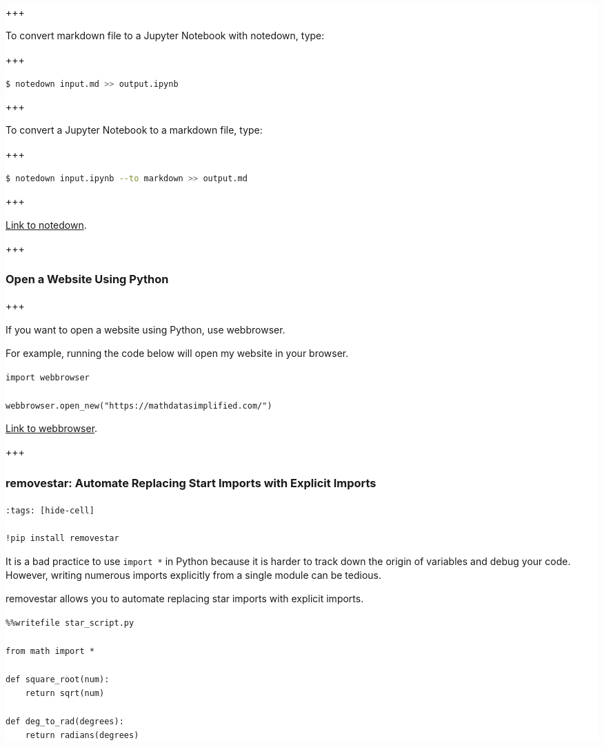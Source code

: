 +++

To convert markdown file to a Jupyter Notebook with notedown, type:

+++

```bash
$ notedown input.md >> output.ipynb 
```

+++

To convert a Jupyter Notebook to a markdown file, type:

+++

```bash
$ notedown input.ipynb --to markdown >> output.md 
```

+++

[Link to notedown](https://github.com/aaren/notedown).

+++

### Open a Website Using Python

+++

If you want to open a website using Python, use webbrowser.

For example, running the code below will open my website in your browser.

```{code-cell} ipython3
import webbrowser

webbrowser.open_new("https://mathdatasimplified.com/")
```

[Link to webbrowser](https://docs.python.org/3/library/webbrowser.html).

+++

### removestar: Automate Replacing Start Imports with Explicit Imports

```{code-cell} ipython3
:tags: [hide-cell]

!pip install removestar
```

It is a bad practice to use `import *` in Python because it is harder to track down the origin of variables and debug your code. However, writing numerous imports explicitly from a single module can be tedious.

removestar allows you to automate replacing star imports with explicit imports.

```{code-cell} ipython3
%%writefile star_script.py  

from math import *

def square_root(num):
    return sqrt(num)

def deg_to_rad(degrees):
    return radians(degrees)
```
